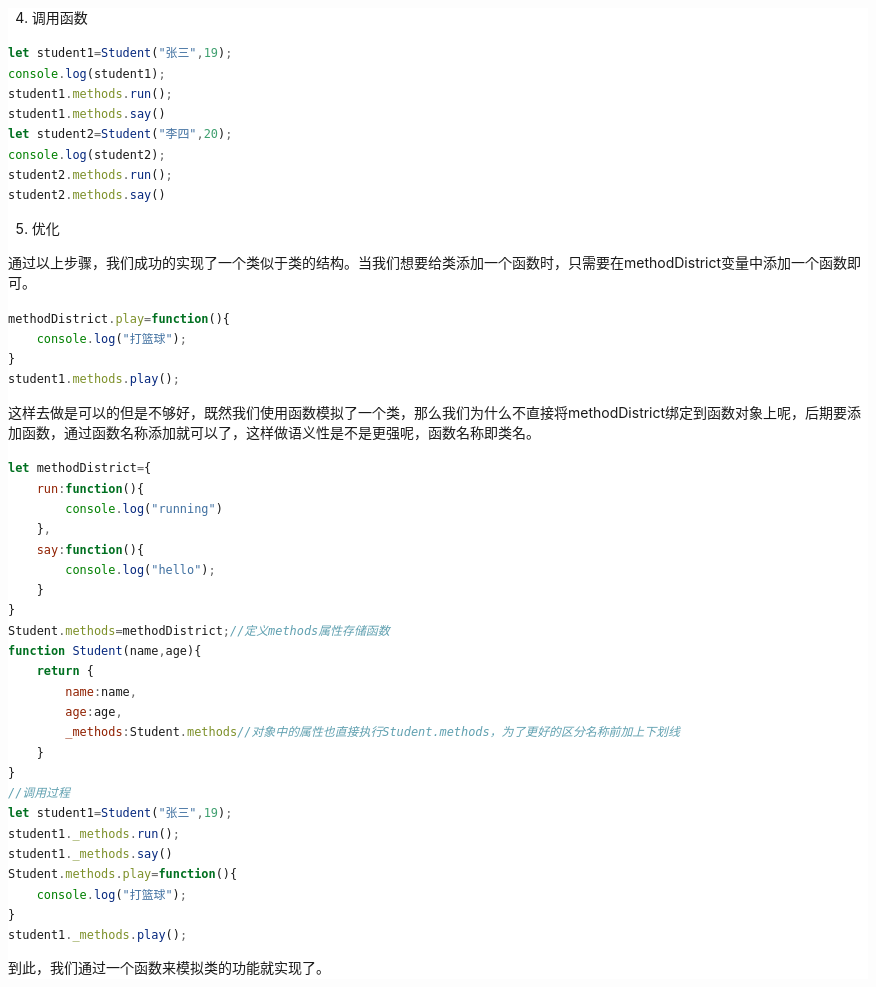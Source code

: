 4. 调用函数

```javascript
let student1=Student("张三",19);
console.log(student1);
student1.methods.run();
student1.methods.say()
let student2=Student("李四",20);
console.log(student2);
student2.methods.run();
student2.methods.say()
```

5. 优化

通过以上步骤，我们成功的实现了一个类似于类的结构。当我们想要给类添加一个函数时，只需要在methodDistrict变量中添加一个函数即可。

```javascript
methodDistrict.play=function(){
    console.log("打篮球");
}
student1.methods.play();
```

这样去做是可以的但是不够好，既然我们使用函数模拟了一个类，那么我们为什么不直接将methodDistrict绑定到函数对象上呢，后期要添加函数，通过函数名称添加就可以了，这样做语义性是不是更强呢，函数名称即类名。

```javascript
let methodDistrict={
    run:function(){
        console.log("running")
    },
    say:function(){
        console.log("hello");
    }
}
Student.methods=methodDistrict;//定义methods属性存储函数
function Student(name,age){
    return {
        name:name,
        age:age,
        _methods:Student.methods//对象中的属性也直接执行Student.methods，为了更好的区分名称前加上下划线
    }
}
//调用过程
let student1=Student("张三",19);
student1._methods.run();
student1._methods.say()
Student.methods.play=function(){
    console.log("打篮球");
}
student1._methods.play();
```

到此，我们通过一个函数来模拟类的功能就实现了。
